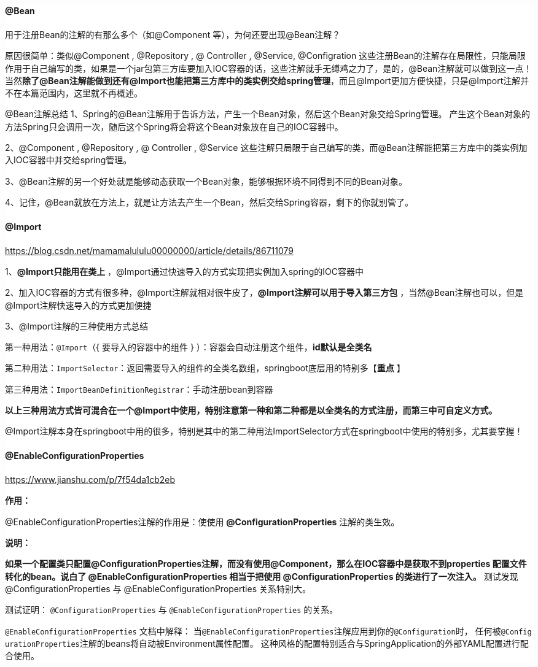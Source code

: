 

#### @Bean

用于注册Bean的注解的有那么多个（如@Component  等），为何还要出现@Bean注解？

原因很简单：类似@Component , @Repository , @ Controller , @Service, @Configration 这些注册Bean的注解存在局限性，只能局限作用于自己编写的类，如果是一个jar包第三方库要加入IOC容器的话，这些注解就手无缚鸡之力了，是的，@Bean注解就可以做到这一点！当然**除了@Bean注解能做到还有@Import也能把第三方库中的类实例交给spring管理**，而且@Import更加方便快捷，只是@Import注解并不在本篇范围内，这里就不再概述。

@Bean注解总结
1、Spring的@Bean注解用于告诉方法，产生一个Bean对象，然后这个Bean对象交给Spring管理。 产生这个Bean对象的方法Spring只会调用一次，随后这个Spring将会将这个Bean对象放在自己的IOC容器中。

2、@Component , @Repository , @ Controller , @Service 这些注解只局限于自己编写的类，而@Bean注解能把第三方库中的类实例加入IOC容器中并交给spring管理。

3、@Bean注解的另一个好处就是能够动态获取一个Bean对象，能够根据环境不同得到不同的Bean对象。

4、记住，@Bean就放在方法上，就是让方法去产生一个Bean，然后交给Spring容器，剩下的你就别管了。



#### @Import

https://blog.csdn.net/mamamalululu00000000/article/details/86711079

1、**@Import只能用在类上** ，@Import通过快速导入的方式实现把实例加入spring的IOC容器中

2、加入IOC容器的方式有很多种，@Import注解就相对很牛皮了，**@Import注解可以用于导入第三方包** ，当然@Bean注解也可以，但是@Import注解快速导入的方式更加便捷

3、@Import注解的三种使用方式总结

第一种用法：`@Import`（{ 要导入的容器中的组件 } ）：容器会自动注册这个组件，**id默认是全类名**

第二种用法：`ImportSelector`：返回需要导入的组件的全类名数组，springboot底层用的特别多【**重点** 】

第三种用法：`ImportBeanDefinitionRegistrar`：手动注册bean到容器

**以上三种用法方式皆可混合在一个@Import中使用，特别注意第一种和第二种都是以全类名的方式注册，而第三中可自定义方式。**

@Import注解本身在springboot中用的很多，特别是其中的第二种用法ImportSelector方式在springboot中使用的特别多，尤其要掌握！



#### @EnableConfigurationProperties

https://www.jianshu.com/p/7f54da1cb2eb

**作用：**

@EnableConfigurationProperties注解的作用是：使使用 **@ConfigurationProperties** 注解的类生效。

**说明：**

**如果一个配置类只配置@ConfigurationProperties注解，而没有使用@Component，那么在IOC容器中是获取不到properties 配置文件转化的bean。说白了 @EnableConfigurationProperties 相当于把使用  @ConfigurationProperties 的类进行了一次注入。**
 测试发现 @ConfigurationProperties 与 @EnableConfigurationProperties 关系特别大。

测试证明：
 `@ConfigurationProperties` 与 `@EnableConfigurationProperties` 的关系。

`@EnableConfigurationProperties` 文档中解释：
 当`@EnableConfigurationProperties`注解应用到你的`@Configuration`时， 任何被`@ConfigurationProperties`注解的beans将自动被Environment属性配置。 这种风格的配置特别适合与SpringApplication的外部YAML配置进行配合使用。
